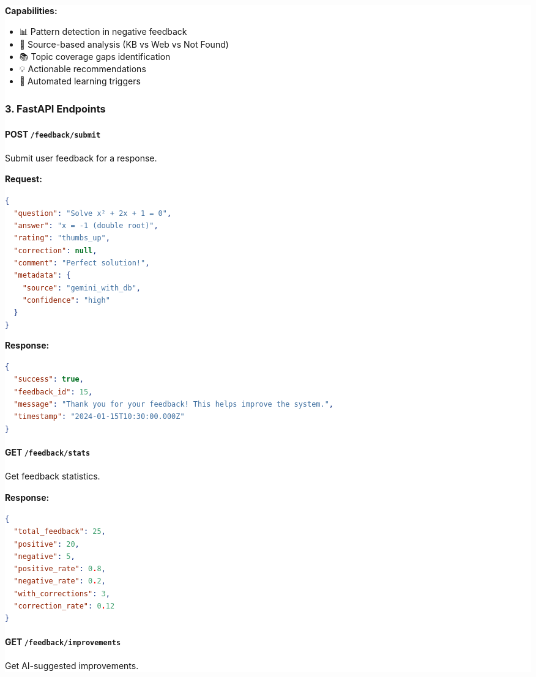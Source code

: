**Capabilities:**
- 📊 Pattern detection in negative feedback
- 🎯 Source-based analysis (KB vs Web vs Not Found)
- 📚 Topic coverage gaps identification
- 💡 Actionable recommendations
- 🔄 Automated learning triggers

### 3. **FastAPI Endpoints**

#### POST `/feedback/submit`
Submit user feedback for a response.

**Request:**
```json
{
  "question": "Solve x² + 2x + 1 = 0",
  "answer": "x = -1 (double root)",
  "rating": "thumbs_up",
  "correction": null,
  "comment": "Perfect solution!",
  "metadata": {
    "source": "gemini_with_db",
    "confidence": "high"
  }
}
```

**Response:**
```json
{
  "success": true,
  "feedback_id": 15,
  "message": "Thank you for your feedback! This helps improve the system.",
  "timestamp": "2024-01-15T10:30:00.000Z"
}
```

#### GET `/feedback/stats`
Get feedback statistics.

**Response:**
```json
{
  "total_feedback": 25,
  "positive": 20,
  "negative": 5,
  "positive_rate": 0.8,
  "negative_rate": 0.2,
  "with_corrections": 3,
  "correction_rate": 0.12
}
```

#### GET `/feedback/improvements`
Get AI-suggested improvements.
